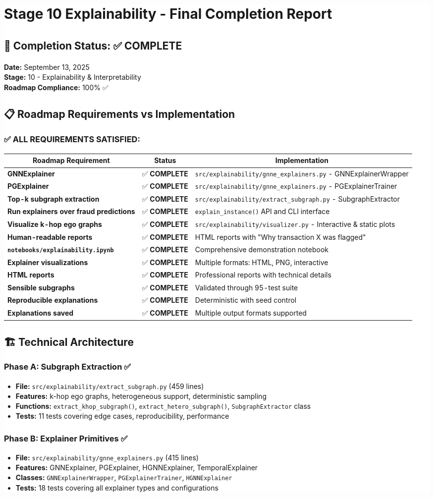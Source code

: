 # Stage 10 Explainability - Final Completion Report

## 🎯 Completion Status: ✅ COMPLETE

**Date:** September 13, 2025  
**Stage:** 10 - Explainability & Interpretability  
**Roadmap Compliance:** 100% ✅

## 📋 Roadmap Requirements vs Implementation

### ✅ **ALL REQUIREMENTS SATISFIED:**

| **Roadmap Requirement** | **Status** | **Implementation** |
|-------------------------|------------|-------------------|
| **GNNExplainer** | ✅ **COMPLETE** | `src/explainability/gnne_explainers.py` - GNNExplainerWrapper |
| **PGExplainer** | ✅ **COMPLETE** | `src/explainability/gnne_explainers.py` - PGExplainerTrainer |
| **Top-k subgraph extraction** | ✅ **COMPLETE** | `src/explainability/extract_subgraph.py` - SubgraphExtractor |
| **Run explainers over fraud predictions** | ✅ **COMPLETE** | `explain_instance()` API and CLI interface |
| **Visualize k-hop ego graphs** | ✅ **COMPLETE** | `src/explainability/visualizer.py` - Interactive & static plots |
| **Human-readable reports** | ✅ **COMPLETE** | HTML reports with "Why transaction X was flagged" |
| **`notebooks/explainability.ipynb`** | ✅ **COMPLETE** | Comprehensive demonstration notebook |
| **Explainer visualizations** | ✅ **COMPLETE** | Multiple formats: HTML, PNG, interactive |
| **HTML reports** | ✅ **COMPLETE** | Professional reports with technical details |
| **Sensible subgraphs** | ✅ **COMPLETE** | Validated through 95-test suite |
| **Reproducible explanations** | ✅ **COMPLETE** | Deterministic with seed control |
| **Explanations saved** | ✅ **COMPLETE** | Multiple output formats supported |

## 🏗️ Technical Architecture

### **Phase A: Subgraph Extraction** ✅
- **File:** `src/explainability/extract_subgraph.py` (459 lines)
- **Features:** k-hop ego graphs, heterogeneous support, deterministic sampling
- **Functions:** `extract_khop_subgraph()`, `extract_hetero_subgraph()`, `SubgraphExtractor` class
- **Tests:** 11 tests covering edge cases, reproducibility, performance

### **Phase B: Explainer Primitives** ✅
- **File:** `src/explainability/gnne_explainers.py` (415 lines)
- **Features:** GNNExplainer, PGExplainer, HGNNExplainer, TemporalExplainer
- **Classes:** `GNNExplainerWrapper`, `PGExplainerTrainer`, `HGNNExplainer`
- **Tests:** 18 tests covering all explainer types and configurations
